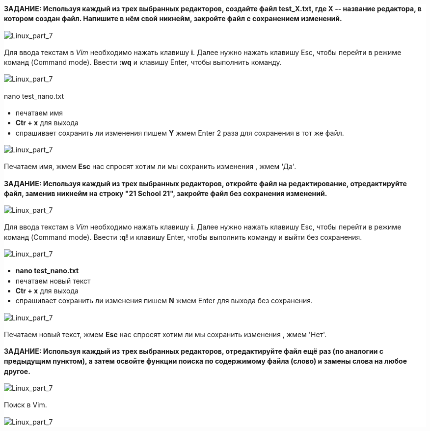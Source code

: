   
  
  
  
  
__ЗАДАНИЕ: Используя каждый из трех выбранных редакторов, создайте файл test_X.txt, где X -- название редактора, в котором создан файл. Напишите в нём свой никнейм, закройте файл с сохранением изменений.__
  
![Linux_part_7](images/Part7_1.png )
  
Для ввода текстам в _Vim_ необходимо нажать клавишу __i__.
Далее нужно нажать клавишу Esc, чтобы перейти  в режиме команд (Command mode). 
Ввести __:wq__ и клавишу Enter, чтобы выполнить команду.
  
![Linux_part_7](images/Part7_2.png )
  
nano test_nano.txt
- печатаем имя
- __Ctr + x__ для выхода
- спрашивает сохранить ли изменения пишем __Y__ жмем Enter 2 раза для сохранения в тот же файл.
  
![Linux_part_7](images/Part7_3.png )
  
Печатаем имя, жмем __Esc__ нас спросят хотим ли мы сохранить изменения , жмем 'Да'.
  
__ЗАДАНИЕ: Используя каждый из трех выбранных редакторов, откройте файл на редактирование, отредактируйте файл, заменив никнейм на строку "21 School 21", закройте файл без сохранения изменений.__
  
![Linux_part_7](images/Part7_4.png )
  
Для ввода текстам в _Vim_ необходимо нажать клавишу __i__.
Далее нужно нажать клавишу Esc, чтобы перейти  в режиме команд (Command mode). 
Ввести __:q!__ и клавишу Enter, чтобы выполнить команду и выйти без сохранения.
  
  
![Linux_part_7](images/Part7_5.png )
  
- __nano test_nano.txt__
- печатаем новый текст
- __Ctr + x__ для выхода
- спрашивает сохранить ли изменения пишем __N__ жмем Enter  для выхода без сохранения.
  
![Linux_part_7](images/Part7_6.png )
  
Печатаем новый текст, жмем __Esc__  нас спросят хотим ли мы сохранить изменения , жмем 'Нет'.
  
  
__ЗАДАНИЕ: Используя каждый из трех выбранных редакторов, отредактируйте файл ещё раз (по аналогии с предыдущим пунктом), а затем освойте функции поиска по содержимому файла (слово) и замены слова на любое другое.__
  
![Linux_part_7](images/Part7_7.png )
  
Поиск в Vim.
  
![Linux_part_7](images/Part7_8.png )
  